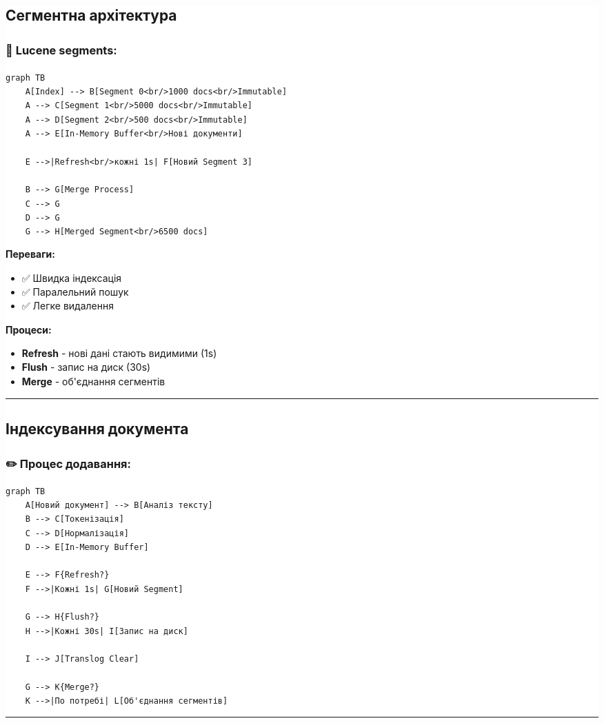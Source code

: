
## Сегментна архітектура

### 📂 **Lucene segments:**

```mermaid
graph TB
    A[Index] --> B[Segment 0<br/>1000 docs<br/>Immutable]
    A --> C[Segment 1<br/>5000 docs<br/>Immutable]
    A --> D[Segment 2<br/>500 docs<br/>Immutable]
    A --> E[In-Memory Buffer<br/>Нові документи]

    E -->|Refresh<br/>кожні 1s| F[Новий Segment 3]

    B --> G[Merge Process]
    C --> G
    D --> G
    G --> H[Merged Segment<br/>6500 docs]
```

**Переваги:**
- ✅ Швидка індексація
- ✅ Паралельний пошук
- ✅ Легке видалення

**Процеси:**
- **Refresh** - нові дані стають видимими (1s)
- **Flush** - запис на диск (30s)
- **Merge** - об'єднання сегментів

---

## Індексування документа

### ✏️ **Процес додавання:**

```mermaid
graph TB
    A[Новий документ] --> B[Аналіз тексту]
    B --> C[Токенізація]
    C --> D[Нормалізація]
    D --> E[In-Memory Buffer]

    E --> F{Refresh?}
    F -->|Кожні 1s| G[Новий Segment]

    G --> H{Flush?}
    H -->|Кожні 30s| I[Запис на диск]

    I --> J[Translog Clear]

    G --> K{Merge?}
    K -->|По потребі| L[Об'єднання сегментів]
```

---